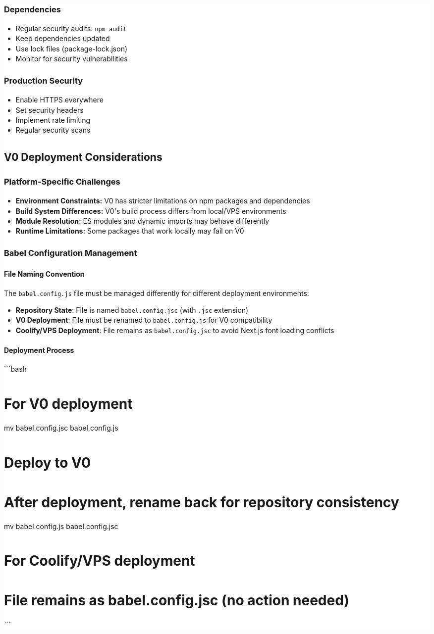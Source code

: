### Dependencies
- Regular security audits: `npm audit`
- Keep dependencies updated
- Use lock files (package-lock.json)
- Monitor for security vulnerabilities

### Production Security
- Enable HTTPS everywhere
- Set security headers
- Implement rate limiting
- Regular security scans

## V0 Deployment Considerations

### Platform-Specific Challenges
- **Environment Constraints:** V0 has stricter limitations on npm packages and dependencies
- **Build System Differences:** V0's build process differs from local/VPS environments
- **Module Resolution:** ES modules and dynamic imports may behave differently
- **Runtime Limitations:** Some packages that work locally may fail on V0

### Babel Configuration Management

#### File Naming Convention
The `babel.config.js` file must be managed differently for different deployment environments:

- **Repository State**: File is named `babel.config.jsc` (with `.jsc` extension)
- **V0 Deployment**: File must be renamed to `babel.config.js` for V0 compatibility
- **Coolify/VPS Deployment**: File remains as `babel.config.jsc` to avoid Next.js font loading conflicts

#### Deployment Process
\`\`\`bash
# For V0 deployment
mv babel.config.jsc babel.config.js
# Deploy to V0
# After deployment, rename back for repository consistency
mv babel.config.js babel.config.jsc

# For Coolify/VPS deployment
# File remains as babel.config.jsc (no action needed)
\`\`\`
